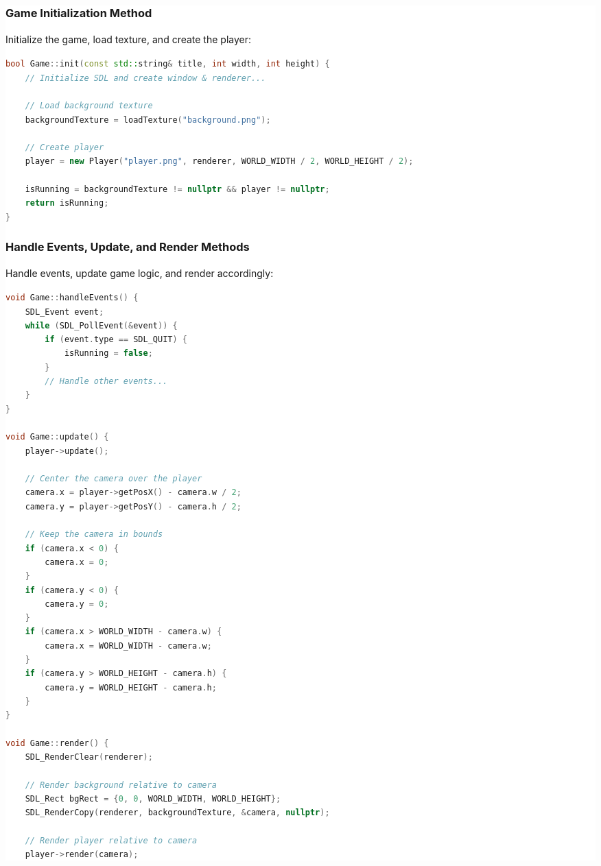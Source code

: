 ### Game Initialization Method

Initialize the game, load texture, and create the player:

```cpp
bool Game::init(const std::string& title, int width, int height) {
    // Initialize SDL and create window & renderer...

    // Load background texture
    backgroundTexture = loadTexture("background.png");

    // Create player
    player = new Player("player.png", renderer, WORLD_WIDTH / 2, WORLD_HEIGHT / 2);

    isRunning = backgroundTexture != nullptr && player != nullptr;
    return isRunning;
}
```

### Handle Events, Update, and Render Methods

Handle events, update game logic, and render accordingly:

```cpp
void Game::handleEvents() {
    SDL_Event event;
    while (SDL_PollEvent(&event)) {
        if (event.type == SDL_QUIT) {
            isRunning = false;
        }
        // Handle other events...
    }
}

void Game::update() {
    player->update();

    // Center the camera over the player
    camera.x = player->getPosX() - camera.w / 2;
    camera.y = player->getPosY() - camera.h / 2;

    // Keep the camera in bounds
    if (camera.x < 0) {
        camera.x = 0;
    }
    if (camera.y < 0) {
        camera.y = 0;
    }
    if (camera.x > WORLD_WIDTH - camera.w) {
        camera.x = WORLD_WIDTH - camera.w;
    }
    if (camera.y > WORLD_HEIGHT - camera.h) {
        camera.y = WORLD_HEIGHT - camera.h;
    }
}

void Game::render() {
    SDL_RenderClear(renderer);

    // Render background relative to camera
    SDL_Rect bgRect = {0, 0, WORLD_WIDTH, WORLD_HEIGHT};
    SDL_RenderCopy(renderer, backgroundTexture, &camera, nullptr);

    // Render player relative to camera
    player->render(camera);
```